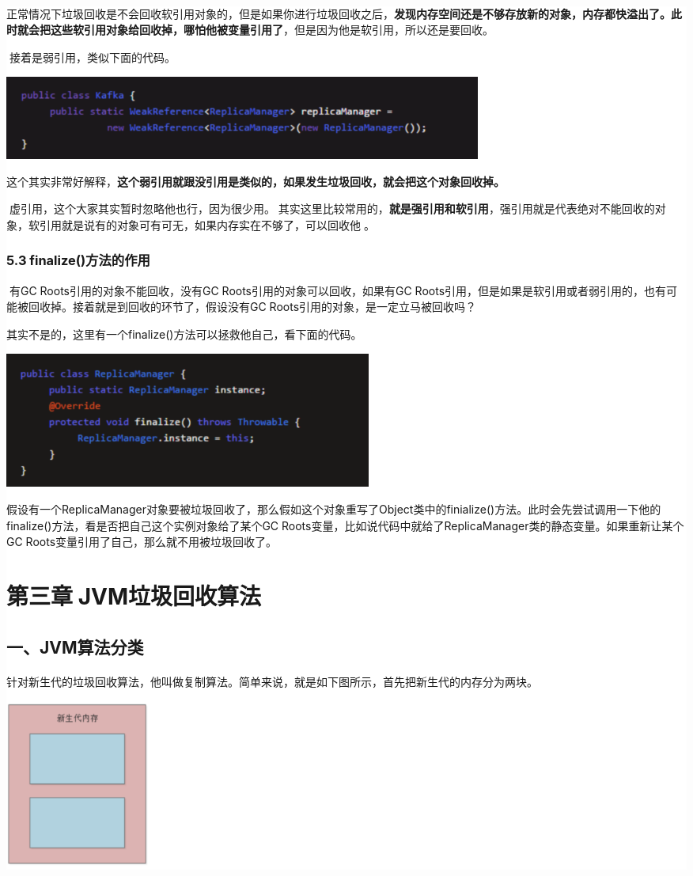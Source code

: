 ​	正常情况下垃圾回收是不会回收软引用对象的，但是如果你进行垃圾回收之后，**发现内存空间还是不够存放新的对象，内存都快溢出了。此时就会把这些软引用对象给回收掉，哪怕他被变量引用了**，但是因为他是软引用，所以还是要回收。  

​	接着是弱引用，类似下面的代码。  

![image-20220217224354751](JVM笔记.assets/image-20220217224354751.png)

​	这个其实非常好解释，**这个弱引用就跟没引用是类似的，如果发生垃圾回收，就会把这个对象回收掉。**  

​	虚引用，这个大家其实暂时忽略他也行，因为很少用。  其实这里比较常用的，**就是强引用和软引用**，强引用就是代表绝对不能回收的对象，软引用就是说有的对象可有可无，如果内存实在不够了，可以回收他 。 



### 5.3 finalize()方法的作用  

​	有GC Roots引用的对象不能回收，没有GC Roots引用的对象可以回收，如果有GC Roots引用，但是如果是软引用或者弱引用的，也有可能被回收掉。接着就是到回收的环节了，假设没有GC Roots引用的对象，是一定立马被回收吗？  

​	其实不是的，这里有一个finalize()方法可以拯救他自己，看下面的代码。  

![image-20220217224642837](JVM笔记.assets/image-20220217224642837.png)

​	假设有一个ReplicaManager对象要被垃圾回收了，那么假如这个对象重写了Object类中的finialize()方法。此时会先尝试调用一下他的finalize()方法，看是否把自己这个实例对象给了某个GC Roots变量，比如说代码中就给了ReplicaManager类的静态变量。如果重新让某个GC Roots变量引用了自己，那么就不用被垃圾回收了。  



# 第三章 JVM垃圾回收算法

## 一、JVM算法分类

​	针对新生代的垃圾回收算法，他叫做复制算法。简单来说，就是如下图所示，首先把新生代的内存分为两块。  

<img src="JVM笔记.assets/image-20220217225824593.png" alt="image-20220217225824593" style="zoom:80%;" />

